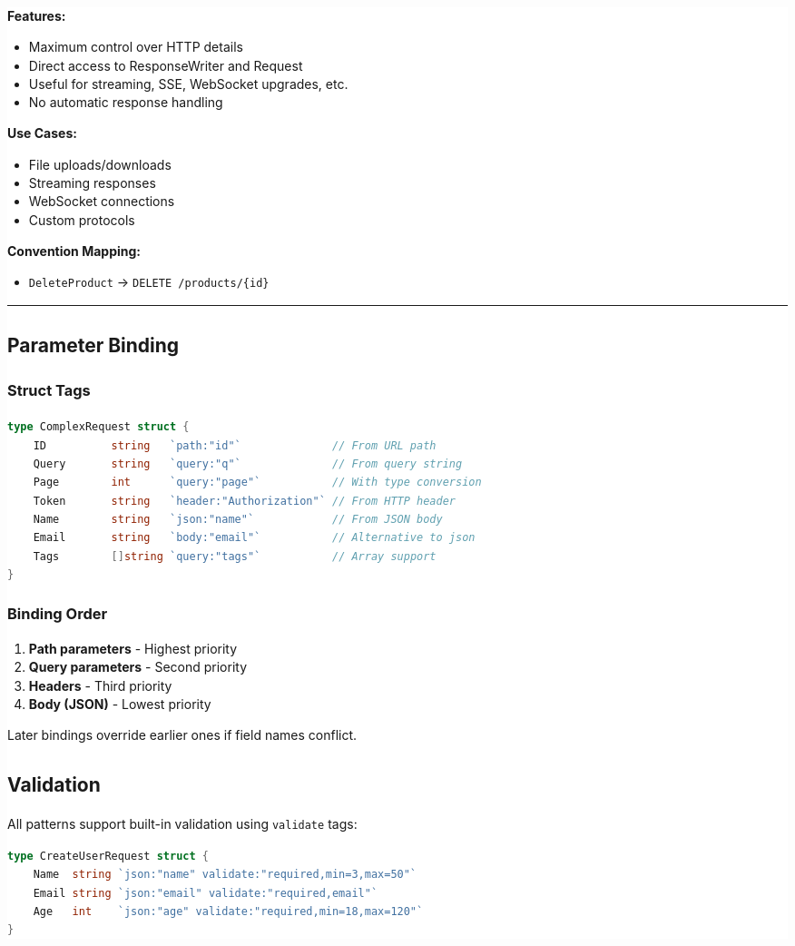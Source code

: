 **Features:**
- Maximum control over HTTP details
- Direct access to ResponseWriter and Request
- Useful for streaming, SSE, WebSocket upgrades, etc.
- No automatic response handling

**Use Cases:**
- File uploads/downloads
- Streaming responses
- WebSocket connections
- Custom protocols

**Convention Mapping:**
- `DeleteProduct` → `DELETE /products/{id}`

---

## Parameter Binding

### Struct Tags

```go
type ComplexRequest struct {
    ID          string   `path:"id"`              // From URL path
    Query       string   `query:"q"`              // From query string
    Page        int      `query:"page"`           // With type conversion
    Token       string   `header:"Authorization"` // From HTTP header
    Name        string   `json:"name"`            // From JSON body
    Email       string   `body:"email"`           // Alternative to json
    Tags        []string `query:"tags"`           // Array support
}
```

### Binding Order

1. **Path parameters** - Highest priority
2. **Query parameters** - Second priority
3. **Headers** - Third priority
4. **Body (JSON)** - Lowest priority

Later bindings override earlier ones if field names conflict.

## Validation

All patterns support built-in validation using `validate` tags:

```go
type CreateUserRequest struct {
    Name  string `json:"name" validate:"required,min=3,max=50"`
    Email string `json:"email" validate:"required,email"`
    Age   int    `json:"age" validate:"required,min=18,max=120"`
}
```
